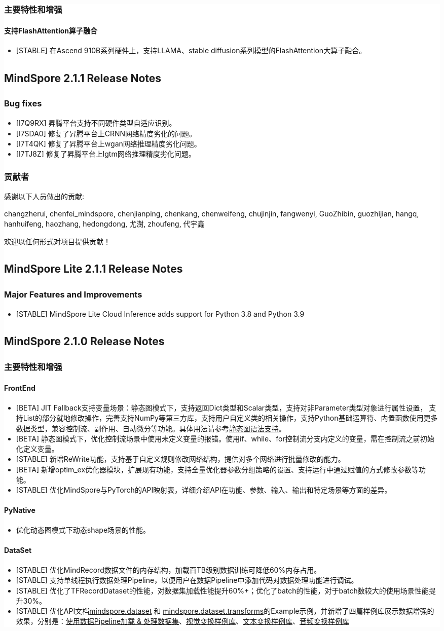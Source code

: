 ### 主要特性和增强

#### 支持FlashAttention算子融合

- [STABLE] 在Ascend 910B系列硬件上，支持LLAMA、stable diffusion系列模型的FlashAttention大算子融合。

## MindSpore 2.1.1 Release Notes

### Bug fixes

- [I7Q9RX] 昇腾平台支持不同硬件类型自适应识别。
- [I7SDA0] 修复了昇腾平台上CRNN网络精度劣化的问题。
- [I7T4QK] 修复了昇腾平台上wgan网络推理精度劣化问题。
- [I7TJ8Z] 修复了昇腾平台上lgtm网络推理精度劣化问题。

### 贡献者

感谢以下人员做出的贡献:

changzherui, chenfei_mindspore, chenjianping, chenkang, chenweifeng, chujinjin, fangwenyi, GuoZhibin, guozhijian, hangq, hanhuifeng, haozhang, hedongdong, 尤澍, zhoufeng, 代宇鑫

欢迎以任何形式对项目提供贡献！

## MindSpore Lite 2.1.1 Release Notes

### Major Features and Improvements

- [STABLE] MindSpore Lite Cloud Inference adds support for Python 3.8 and Python 3.9

## MindSpore 2.1.0 Release Notes

### 主要特性和增强

#### FrontEnd

- [BETA] JIT Fallback支持变量场景：静态图模式下，支持返回Dict类型和Scalar类型，支持对非Parameter类型对象进行属性设置， 支持List的部分就地修改操作，完善支持NumPy等第三方库，支持用户自定义类的相关操作，支持Python基础运算符、内置函数使用更多数据类型，兼容控制流、副作用、自动微分等功能。具体用法请参考[静态图语法支持](https://www.mindspore.cn/docs/zh-CN/r2.1/note/static_graph_syntax_support.html)。
- [BETA] 静态图模式下，优化控制流场景中使用未定义变量的报错。使用if、while、for控制流分支内定义的变量，需在控制流之前初始化定义变量。
- [STABLE] 新增ReWrite功能，支持基于自定义规则修改网络结构，提供对多个网络进行批量修改的能力。
- [BETA] 新增optim_ex优化器模块，扩展现有功能，支持全量优化器参数分组策略的设置、支持运行中通过赋值的方式修改参数等功能。
- [STABLE] 优化MindSpore与PyTorch的API映射表，详细介绍API在功能、参数、输入、输出和特定场景等方面的差异。

#### PyNative

- 优化动态图模式下动态shape场景的性能。

#### DataSet

- [STABLE] 优化MindRecord数据文件的内存结构，加载百TB级别数据训练可降低60%内存占用。
- [STABLE] 支持单线程执行数据处理Pipeline，以便用户在数据Pipeline中添加代码对数据处理功能进行调试。
- [STABLE] 优化了TFRecordDataset的性能，对数据集加载性能提升60%+；优化了batch的性能，对于batch数较大的使用场景性能提升30%。
- [STABLE] 优化API文档[mindspore.dataset](https://www.mindspore.cn/docs/zh-CN/r2.1/api_python/mindspore.dataset.html) 和 [mindspore.dataset.transforms](https://www.mindspore.cn/docs/zh-CN/r2.1/api_python/mindspore.dataset.transforms.html)的Example示例，并新增了四篇样例库展示数据增强的效果，分别是：[使用数据Pipeline加载 & 处理数据集](https://www.mindspore.cn/docs/zh-CN/r2.1/api_python/mindspore.dataset.html#%E6%95%B0%E6%8D%AE%E5%A4%84%E7%90%86pipeline%E5%BF%AB%E9%80%9F%E4%B8%8A%E6%89%8B)、[视觉变换样例库](https://www.mindspore.cn/docs/zh-CN/r2.1/api_python/mindspore.dataset.transforms.html#%E6%A0%B7%E4%BE%8B%E5%BA%93)、[文本变换样例库](https://www.mindspore.cn/docs/zh-CN/r2.1/api_python/mindspore.dataset.transforms.html#%E6%A0%B7%E4%BE%8B%E5%BA%93-1)、[音频变换样例库](https://www.mindspore.cn/docs/zh-CN/r2.1/api_python/mindspore.dataset.transforms.html#%E6%A0%B7%E4%BE%8B%E5%BA%93-2)
